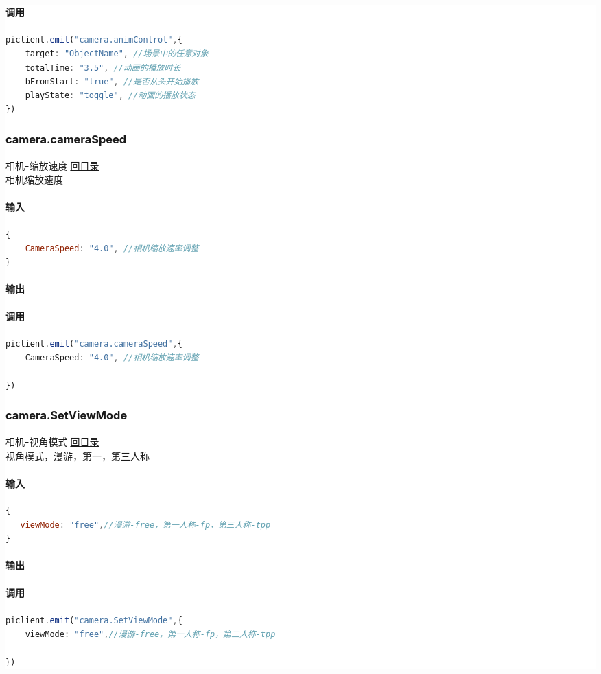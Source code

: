 #### 调用

```typescript
piclient.emit("camera.animControl",{
	target: "ObjectName", //场景中的任意对象
	totalTime: "3.5", //动画的播放时长
	bFromStart: "true", //是否从头开始播放
	playState: "toggle", //动画的播放状态
})  
```  
### camera.cameraSpeed
相机-缩放速度  [回目录](#目录)  
相机缩放速度

#### 输入
```javascript  
{
	CameraSpeed: "4.0", //相机缩放速率调整
}  
```  
#### 输出

```typescript  
```  

#### 调用

```typescript  
piclient.emit("camera.cameraSpeed",{
	CameraSpeed: "4.0", //相机缩放速率调整

})  
```  


### camera.SetViewMode
相机-视角模式  [回目录](#目录)  
视角模式，漫游，第一，第三人称

#### 输入
 ```javascript  
{
	viewMode: "free",//漫游-free，第一人称-fp，第三人称-tpp
}
```  
#### 输出

```typescript  
```  

#### 调用

```typescript  
piclient.emit("camera.SetViewMode",{
	viewMode: "free",//漫游-free，第一人称-fp，第三人称-tpp

})  
```  
